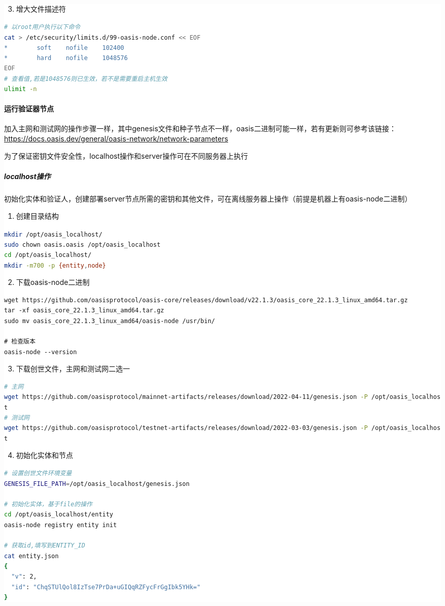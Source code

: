 3. 增大文件描述符

```bash
# 以root用户执行以下命令
cat > /etc/security/limits.d/99-oasis-node.conf << EOF
*        soft    nofile    102400
*        hard    nofile    1048576
EOF
# 查看值,若是1048576则已生效，若不是需要重启主机生效
ulimit -n
```

#### 运行验证器节点

加入主网和测试网的操作步骤一样，其中genesis文件和种子节点不一样，oasis二进制可能一样，若有更新则可参考该链接：https://docs.oasis.dev/general/oasis-network/network-parameters

为了保证密钥文件安全性，localhost操作和server操作可在不同服务器上执行

##### localhost操作

初始化实体和验证人，创建部署server节点所需的密钥和其他文件，可在离线服务器上操作（前提是机器上有oasis-node二进制）

1. 创建目录结构

```bash
mkdir /opt/oasis_localhost/
sudo chown oasis.oasis /opt/oasis_localhost
cd /opt/oasis_localhost/
mkdir -m700 -p {entity,node}
```

2. 下载oasis-node二进制

```shell
wget https://github.com/oasisprotocol/oasis-core/releases/download/v22.1.3/oasis_core_22.1.3_linux_amd64.tar.gz
tar -xf oasis_core_22.1.3_linux_amd64.tar.gz
sudo mv oasis_core_22.1.3_linux_amd64/oasis-node /usr/bin/

# 检查版本
oasis-node --version
```

3. 下载创世文件，主网和测试网二选一

```bash
# 主网
wget https://github.com/oasisprotocol/mainnet-artifacts/releases/download/2022-04-11/genesis.json -P /opt/oasis_localhost
# 测试网
wget https://github.com/oasisprotocol/testnet-artifacts/releases/download/2022-03-03/genesis.json -P /opt/oasis_localhost
```

4. 初始化实体和节点

```bash
# 设置创世文件环境变量
GENESIS_FILE_PATH=/opt/oasis_localhost/genesis.json

# 初始化实体，基于file的操作
cd /opt/oasis_localhost/entity 
oasis-node registry entity init

# 获取id,填写到ENTITY_ID
cat entity.json
{
  "v": 2,
  "id": "ChqSTUlQol8IzTse7PrDa+uGIQqRZFycFrGgIbk5YHk="
}
```